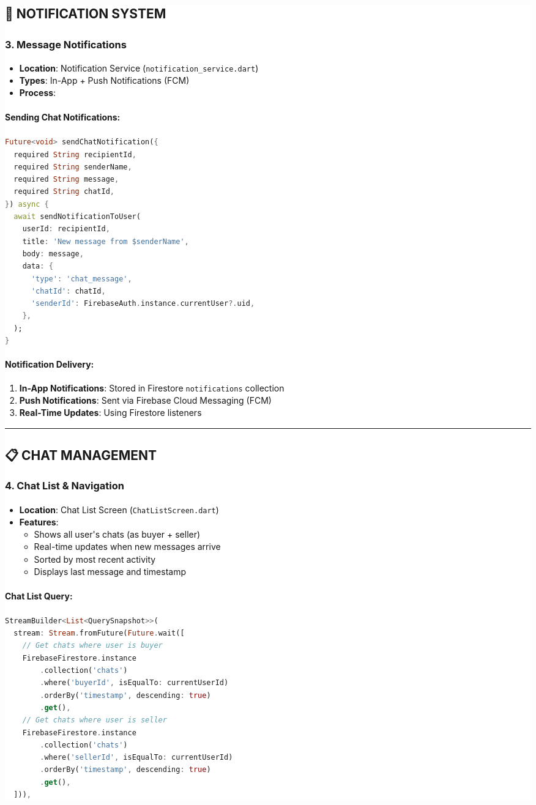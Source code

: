 
## **🔔 NOTIFICATION SYSTEM**

### **3. Message Notifications**
- **Location**: Notification Service (`notification_service.dart`)
- **Types**: In-App + Push Notifications (FCM)
- **Process**:

#### **Sending Chat Notifications:**
```dart
Future<void> sendChatNotification({
  required String recipientId,
  required String senderName,
  required String message,
  required String chatId,
}) async {
  await sendNotificationToUser(
    userId: recipientId,
    title: 'New message from $senderName',
    body: message,
    data: {
      'type': 'chat_message',
      'chatId': chatId,
      'senderId': FirebaseAuth.instance.currentUser?.uid,
    },
  );
}
```

#### **Notification Delivery:**
1. **In-App Notifications**: Stored in Firestore `notifications` collection
2. **Push Notifications**: Sent via Firebase Cloud Messaging (FCM)
3. **Real-Time Updates**: Using Firestore listeners

---

## **📋 CHAT MANAGEMENT**

### **4. Chat List & Navigation**
- **Location**: Chat List Screen (`ChatListScreen.dart`)
- **Features**:
  - Shows all user's chats (as buyer + seller)
  - Real-time updates when new messages arrive
  - Sorted by most recent activity
  - Displays last message and timestamp

#### **Chat List Query:**
```dart
StreamBuilder<List<QuerySnapshot>>(
  stream: Stream.fromFuture(Future.wait([
    // Get chats where user is buyer
    FirebaseFirestore.instance
        .collection('chats')
        .where('buyerId', isEqualTo: currentUserId)
        .orderBy('timestamp', descending: true)
        .get(),
    // Get chats where user is seller
    FirebaseFirestore.instance
        .collection('chats')
        .where('sellerId', isEqualTo: currentUserId)
        .orderBy('timestamp', descending: true)
        .get(),
  ])),
```